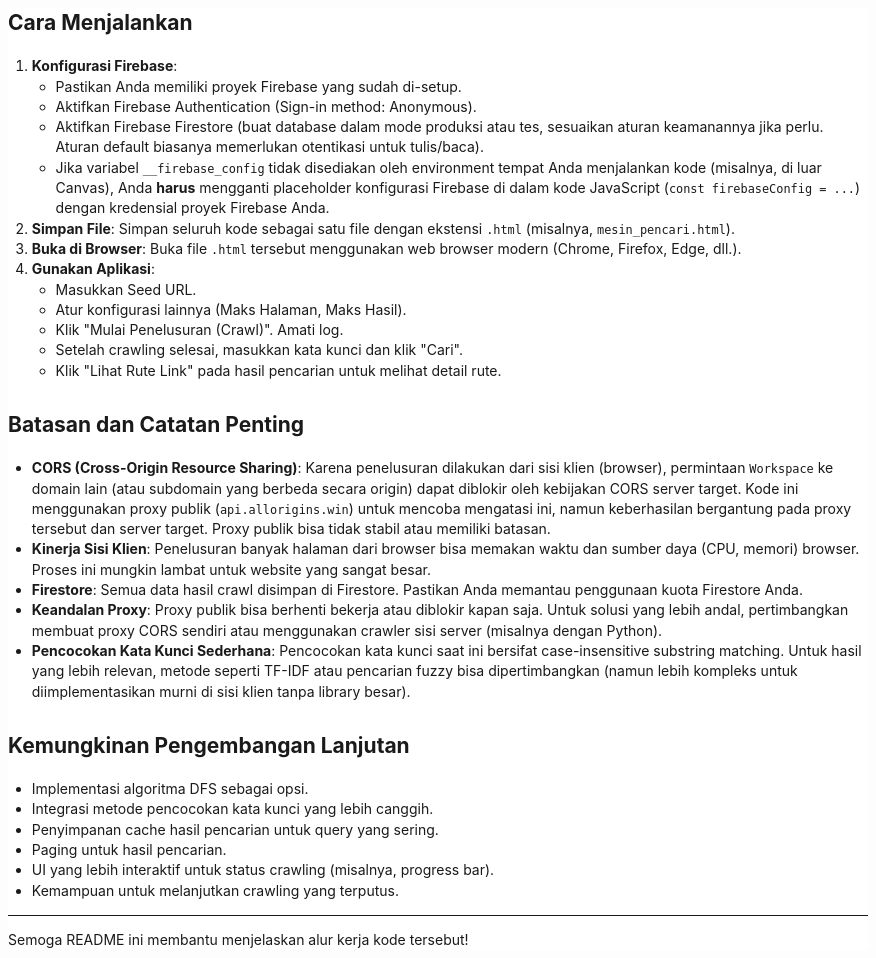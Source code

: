 ## Cara Menjalankan

1.  **Konfigurasi Firebase**:
    * Pastikan Anda memiliki proyek Firebase yang sudah di-setup.
    * Aktifkan Firebase Authentication (Sign-in method: Anonymous).
    * Aktifkan Firebase Firestore (buat database dalam mode produksi atau tes, sesuaikan aturan keamanannya jika perlu. Aturan default biasanya memerlukan otentikasi untuk tulis/baca).
    * Jika variabel `__firebase_config` tidak disediakan oleh environment tempat Anda menjalankan kode (misalnya, di luar Canvas), Anda **harus** mengganti placeholder konfigurasi Firebase di dalam kode JavaScript (`const firebaseConfig = ...`) dengan kredensial proyek Firebase Anda.
2.  **Simpan File**: Simpan seluruh kode sebagai satu file dengan ekstensi `.html` (misalnya, `mesin_pencari.html`).
3.  **Buka di Browser**: Buka file `.html` tersebut menggunakan web browser modern (Chrome, Firefox, Edge, dll.).
4.  **Gunakan Aplikasi**:
    * Masukkan Seed URL.
    * Atur konfigurasi lainnya (Maks Halaman, Maks Hasil).
    * Klik "Mulai Penelusuran (Crawl)". Amati log.
    * Setelah crawling selesai, masukkan kata kunci dan klik "Cari".
    * Klik "Lihat Rute Link" pada hasil pencarian untuk melihat detail rute.

## Batasan dan Catatan Penting

* **CORS (Cross-Origin Resource Sharing)**: Karena penelusuran dilakukan dari sisi klien (browser), permintaan `Workspace` ke domain lain (atau subdomain yang berbeda secara origin) dapat diblokir oleh kebijakan CORS server target. Kode ini menggunakan proxy publik (`api.allorigins.win`) untuk mencoba mengatasi ini, namun keberhasilan bergantung pada proxy tersebut dan server target. Proxy publik bisa tidak stabil atau memiliki batasan.
* **Kinerja Sisi Klien**: Penelusuran banyak halaman dari browser bisa memakan waktu dan sumber daya (CPU, memori) browser. Proses ini mungkin lambat untuk website yang sangat besar.
* **Firestore**: Semua data hasil crawl disimpan di Firestore. Pastikan Anda memantau penggunaan kuota Firestore Anda.
* **Keandalan Proxy**: Proxy publik bisa berhenti bekerja atau diblokir kapan saja. Untuk solusi yang lebih andal, pertimbangkan membuat proxy CORS sendiri atau menggunakan crawler sisi server (misalnya dengan Python).
* **Pencocokan Kata Kunci Sederhana**: Pencocokan kata kunci saat ini bersifat case-insensitive substring matching. Untuk hasil yang lebih relevan, metode seperti TF-IDF atau pencarian fuzzy bisa dipertimbangkan (namun lebih kompleks untuk diimplementasikan murni di sisi klien tanpa library besar).

## Kemungkinan Pengembangan Lanjutan

* Implementasi algoritma DFS sebagai opsi.
* Integrasi metode pencocokan kata kunci yang lebih canggih.
* Penyimpanan cache hasil pencarian untuk query yang sering.
* Paging untuk hasil pencarian.
* UI yang lebih interaktif untuk status crawling (misalnya, progress bar).
* Kemampuan untuk melanjutkan crawling yang terputus.

---

Semoga README ini membantu menjelaskan alur kerja kode tersebut!